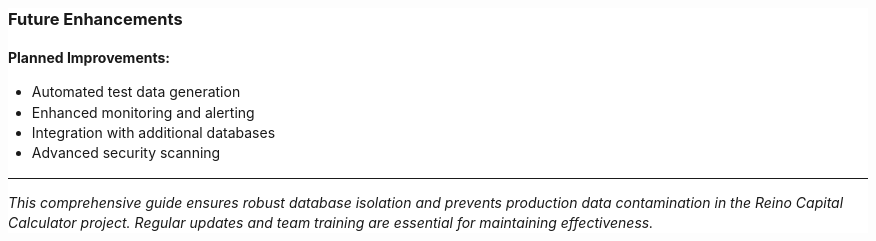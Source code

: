 ### Future Enhancements

**Planned Improvements:**

- Automated test data generation
- Enhanced monitoring and alerting
- Integration with additional databases
- Advanced security scanning

---

*This comprehensive guide ensures robust database isolation and prevents production data contamination in the Reino Capital Calculator project. Regular updates and team training are essential for maintaining effectiveness.*
